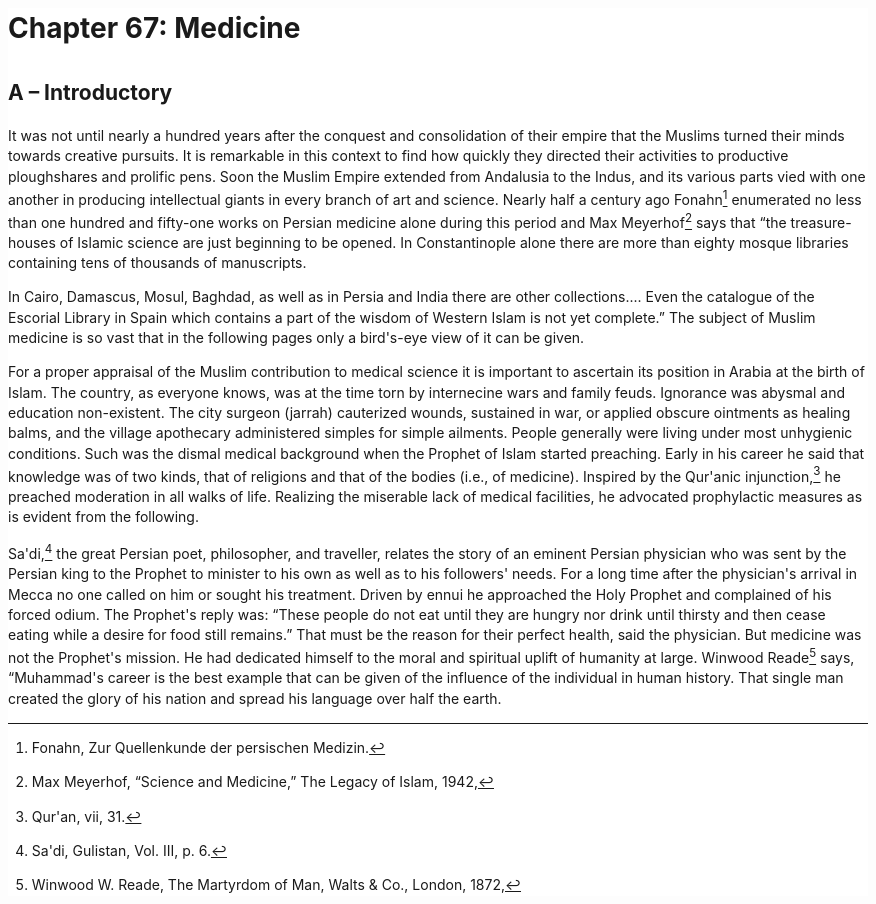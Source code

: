Chapter 67: Medicine
====================

A – Introductory
----------------

It was not until nearly a hundred years after the conquest and
consolidation of their empire that the Muslims turned their minds
towards creative pursuits. It is remarkable in this context to find how
quickly they directed their activities to productive ploughshares and
prolific pens. Soon the Muslim Empire extended from Andalusia to the
Indus, and its various parts vied with one another in producing
intellectual giants in every branch of art and science. Nearly half a
century ago Fonahn[^1] enumerated no less than one hundred and fifty-one
works on Persian medicine alone during this period and Max Meyerhof[^2]
says that “the treasure-houses of Islamic science are just beginning to
be opened. In Constantinople alone there are more than eighty mosque
libraries containing tens of thousands of manuscripts.

In Cairo, Damascus, Mosul, Baghdad, as well as in Persia and India there
are other collections.... Even the catalogue of the Escorial Library in
Spain which contains a part of the wisdom of Western Islam is not yet
complete.” The subject of Muslim medicine is so vast that in the
following pages only a bird's-eye view of it can be given.

For a proper appraisal of the Muslim contribution to medical science it
is important to ascertain its position in Arabia at the birth of Islam.
The country, as everyone knows, was at the time torn by internecine wars
and family feuds. Ignorance was abysmal and education non-existent. The
city surgeon (jarrah) cauterized wounds, sustained in war, or applied
obscure ointments as healing balms, and the village apothecary
administered simples for simple ailments. People generally were living
under most unhygienic con­ditions. Such was the dismal medical
background when the Prophet of Islam started preaching. Early in his
career he said that knowledge was of two kinds, that of religions and
that of the bodies (i.e., of medicine). Inspired by the Qur'anic
injunction,[^3] he preached moderation in all walks of life. Realizing
the miserable lack of medical facilities, he advocated prophylactic
measures as is evident from the following.

Sa'di,[^4] the great Persian poet, philosopher, and traveller, relates
the story of an eminent Persian physician who was sent by the Persian
king to the Prophet to minister to his own as well as to his followers'
needs. For a long time after the physician's arrival in Mecca no one
called on him or sought his treatment. Driven by ennui he approached the
Holy Prophet and complained of his forced odium. The Prophet's reply
was: “These people do not eat until they are hungry nor drink until
thirsty and then cease eating while a desire for food still remains.”
That must be the reason for their perfect health, said the physician.
But medicine was not the Prophet's mission. He had dedicated himself to
the moral and spiritual uplift of humanity at large. Winwood Reade[^5]
says, “Muhammad's career is the best example that can be given of the
influence of the individual in human history. That single man created
the glory of his nation and spread his language over half the earth.


[^1]: Fonahn, Zur Quellenkunde der persischen Medizin.
[^2]: Max Meyerhof, “Science and Medicine,” The Legacy of Islam, 1942,
[^3]: Qur'an, vii, 31.
[^4]: Sa'di, Gulistan, Vol. III, p. 6.
[^5]: Winwood W. Reade, The Martyrdom of Man, Walts & Co., London, 1872,
[^6]: E. G. Brown, Arabian Medicine, Urdu translation with commentary by
[^7]: Ibid.
[^8]: Ibid., p. 13.
[^9]: Ibid., pp. 164-66.
[^10]: C. G. Cumston, An Introduction to the History of Medicine,
[^11]: G. Sarton, Introduction to the History of Science, Vol. I, pp.
[^12]: A. A. Khairallah, Outline of Arabic Contributions to Medicine and
[^13]: Cumston, op. cit., p. 191.
[^14]: Khairallah, op. cit., pp. 54ff.
[^15]: Campbell, Arabian Medicine, Vol. I, p. xii.
[^16]: E. G. Brown, Arabian Medicine, p. 113.
[^17]: Ya'qubi, Vol. II, p. 436.
[^18]: Usaibi'ah, Vol. I, p. 187
[^19]: Ibid., p. 163.
[^20]: Ibid., p. 246.
[^21]: Khairallah, op. cit., p. 41.
[^22]: Ibid., p. 40.
[^23]: Maqrizi, Vol. II, p. 406.
[^24]: Issa, Histoire des bimaristans a l'epoque Islamique, p. 20;
[^25]: Usaibi'ah, Vol. 11, p. 153.
[^26]: Ibid. p. 243; Khairallah, op. cit., p. 65.
[^27]: Cyril Elgood, A Medical History of Persia, p. 203.
[^28]: P. K. Hitti, History of the Arabs, p. 365.
[^29]: Khairallah, op. cit., p. 28
[^30]: Al-Majusi, Kitab al-Maliki, Vol. II, p. 467, see Khairallah, op.
[^31]: P. K. Hitti, op. cit., p. 577.
[^32]: Ibid.
[^33]: G. Sarton, op. cit., Vol.1, p. 709.
[^34]: Sir W. Osler, Evolution of Modern Medicine, 1922, p. 98.
[^35]: Ibn Sina, al-Qanun ft al-Tibb, Vol. II, pp. 240-41.
[^36]: Khairallah, op. cit., pp. 124-25.
[^37]: Ibid.
[^38]: G. Sarton, op. cit., Vol. I, p. 721.
[^39]: Usaibi\`ah, Vol. II, p. 133; cf. Khairallah, op. cit., p. 154,
[^40]: M. M. Sharif, Muslim Thought, Its Origin and Achievements, p. 63.
[^41]: Cf. Khairallah, op. cit., pp. 129-30.
[^42]: C. Elgood, op. cit., pp. 205ff.